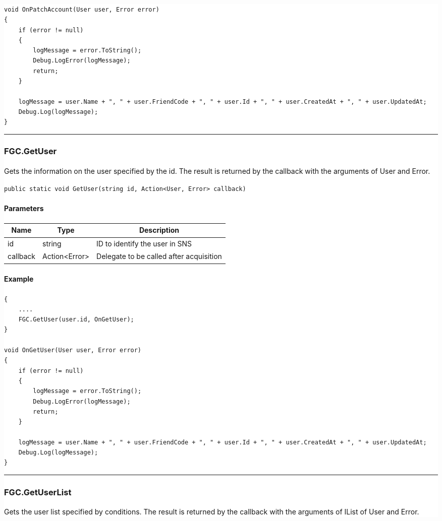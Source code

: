     void OnPatchAccount(User user, Error error)
    {
        if (error != null)
        {
            logMessage = error.ToString();
            Debug.LogError(logMessage);
            return;
        }

        logMessage = user.Name + ", " + user.FriendCode + ", " + user.Id + ", " + user.CreatedAt + ", " + user.UpdatedAt;
        Debug.Log(logMessage);       
    }

-----------------
### <a name ="FGC.GetUser">FGC.GetUser</a>
Gets the information on the user specified by the id. The result is returned by the callback with the arguments of User and Error. 
  
    public static void GetUser(string id, Action<User, Error> callback)

#### Parameters
|Name|Type|Description|
|------|------|-----|
|id|string|ID to identify the user in SNS|
|callback|Action\<Error\>|Delegate to be called after acquisition|

#### Example

    {
        ....
        FGC.GetUser(user.id, OnGetUser);
    }

    void OnGetUser(User user, Error error)
    {
        if (error != null)
        {
            logMessage = error.ToString();
            Debug.LogError(logMessage);
            return;
        }

        logMessage = user.Name + ", " + user.FriendCode + ", " + user.Id + ", " + user.CreatedAt + ", " + user.UpdatedAt;
        Debug.Log(logMessage);       
    }


-----------------
### <a name ="FGC.GetUserList">FGC.GetUserList</a>
Gets the user list specified by conditions. The result is returned by the callback with the arguments of IList of User and Error. 
  